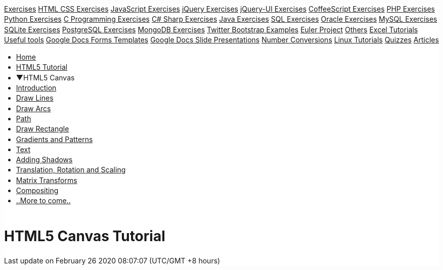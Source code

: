 <a href="#" id="drawer_menu_topic_head6" class="mdl-navigation__link">Exercises</a> <a href="https://www.w3resource.com/html-css-exercise/index.php" class="mdl-navigation__link">HTML CSS Exercises</a> <a href="https://www.w3resource.com/javascript-exercises/" class="mdl-navigation__link">JavaScript Exercises</a> <a href="https://www.w3resource.com/jquery-exercises/" class="mdl-navigation__link">jQuery Exercises</a> <a href="https://www.w3resource.com/jquery-ui-exercises/" class="mdl-navigation__link">jQuery-UI Exercises</a> <a href="https://www.w3resource.com/coffeescript-exercises/" class="mdl-navigation__link">CoffeeScript Exercises</a> <a href="https://www.w3resource.com/php-exercises/" class="mdl-navigation__link">PHP Exercises</a> <a href="https://www.w3resource.com/python-exercises/" class="mdl-navigation__link">Python Exercises</a> <a href="https://www.w3resource.com/c-programming-exercises/" class="mdl-navigation__link">C Programming Exercises</a> <a href="https://www.w3resource.com/csharp-exercises/" class="mdl-navigation__link">C# Sharp Exercises</a> <a href="https://www.w3resource.com/java-exercises/" class="mdl-navigation__link">Java Exercises</a> <a href="https://www.w3resource.com/sql-exercises/" class="mdl-navigation__link">SQL Exercises</a> <a href="https://www.w3resource.com/oracle-exercises/" class="mdl-navigation__link">Oracle Exercises</a> <a href="https://www.w3resource.com/mysql-exercises/" class="mdl-navigation__link">MySQL Exercises</a> <a href="https://www.w3resource.com/sqlite-exercises/" class="mdl-navigation__link">SQLite Exercises</a> <a href="https://www.w3resource.com/postgresql-exercises/" class="mdl-navigation__link">PostgreSQL Exercises</a> <a href="https://www.w3resource.com/mongodb-exercises/" class="mdl-navigation__link">MongoDB Exercises</a> <a href="https://www.w3resource.com/twitter-bootstrap/examples.php" class="mdl-navigation__link">Twitter Bootstrap Examples</a> <a href="https://www.w3resource.com/euler-project/" class="mdl-navigation__link">Euler Project</a> <a href="#" id="drawer_menu_topic_head7" class="mdl-navigation__link">Others</a> <a href="https://www.w3resource.com/excel/" class="mdl-navigation__link">Excel Tutorials</a> <a href="https://www.w3resource.com/web-development-tools/useful-web-development-tools.php" class="mdl-navigation__link">Useful tools</a> <a href="https://www.w3resource.com/form-template/" class="mdl-navigation__link">Google Docs Forms Templates</a> <a href="https://www.w3resource.com/slides/" class="mdl-navigation__link">Google Docs Slide Presentations</a> <a href="https://www.w3resource.com/convert/number/binary-to-decimal.php" class="mdl-navigation__link">Number Conversions</a> <a href="https://www.w3resource.com/linux-system-administration/installation.php" class="mdl-navigation__link">Linux Tutorials</a> <a href="https://www.w3resource.com/quizzes/python/index.php" class="mdl-navigation__link">Quizzes</a> <a href="https://www.w3resource.com/Articles/index.php" class="mdl-navigation__link">Articles</a>

- [Home](/index.php)
- [HTML5 Tutorial](/html5/introduction.php)
- ▼HTML5 Canvas
- [Introduction](/html5-canvas/)
- [Draw Lines](/html5-canvas/html5-canvas-lines.php)
- [Draw Arcs](/html5-canvas/html5-canvas-arc.php)
- [Path](/html5-canvas/html5-canvas-path.php)
- [Draw Rectangle](/html5-canvas/html5-canvas-rectangle.php)
- [Gradients and Patterns](/html5-canvas/html5-canvas-gradients-patterns.php)
- [Text](/html5-canvas/html5-canvas-text.php)
- [Adding Shadows](/html5-canvas/html5-canvas-shadow.php)
- [Translation, Rotation and Scaling](/html5-canvas/html5-canvas-translation-rotation-scaling.php)
- [Matrix Transforms](/html5-canvas/html5-canvas-matrix-transforms.php)
- [Compositing](/html5-canvas/html5-canvas-compositing.php)
- [..More to come..]()

# HTML5 Canvas Tutorial

Last update on February 26 2020 08:07:07 (UTC/GMT +8 hours)
